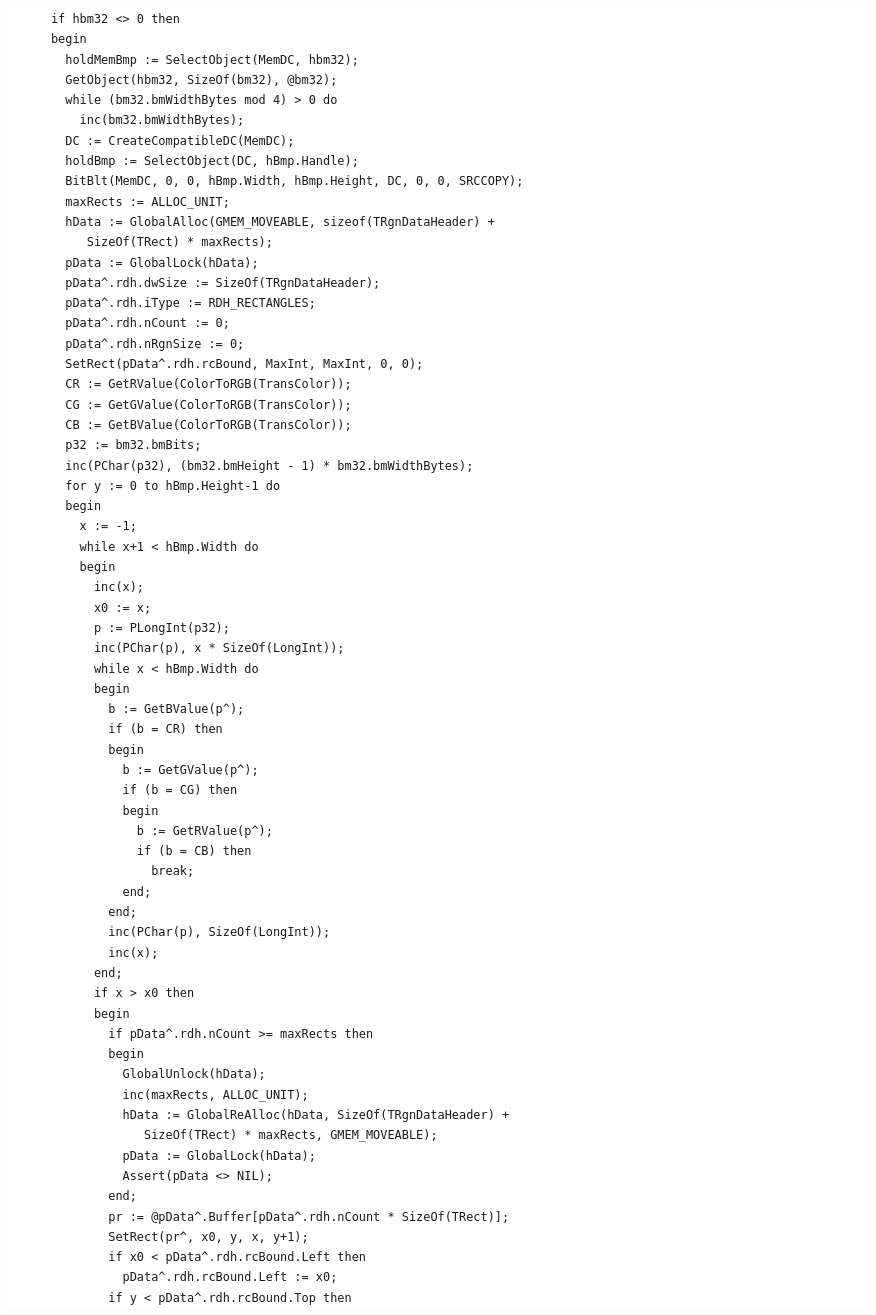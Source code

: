           if hbm32 <> 0 then
          begin
            holdMemBmp := SelectObject(MemDC, hbm32);
            GetObject(hbm32, SizeOf(bm32), @bm32);
            while (bm32.bmWidthBytes mod 4) > 0 do
              inc(bm32.bmWidthBytes);
            DC := CreateCompatibleDC(MemDC);
            holdBmp := SelectObject(DC, hBmp.Handle);
            BitBlt(MemDC, 0, 0, hBmp.Width, hBmp.Height, DC, 0, 0, SRCCOPY);
            maxRects := ALLOC_UNIT;
            hData := GlobalAlloc(GMEM_MOVEABLE, sizeof(TRgnDataHeader) +
               SizeOf(TRect) * maxRects);
            pData := GlobalLock(hData);
            pData^.rdh.dwSize := SizeOf(TRgnDataHeader);
            pData^.rdh.iType := RDH_RECTANGLES;
            pData^.rdh.nCount := 0;
            pData^.rdh.nRgnSize := 0;
            SetRect(pData^.rdh.rcBound, MaxInt, MaxInt, 0, 0);
            CR := GetRValue(ColorToRGB(TransColor));
            CG := GetGValue(ColorToRGB(TransColor));
            CB := GetBValue(ColorToRGB(TransColor));
            p32 := bm32.bmBits;
            inc(PChar(p32), (bm32.bmHeight - 1) * bm32.bmWidthBytes);
            for y := 0 to hBmp.Height-1 do
            begin
              x := -1;
              while x+1 < hBmp.Width do
              begin
                inc(x);
                x0 := x;
                p := PLongInt(p32);
                inc(PChar(p), x * SizeOf(LongInt));
                while x < hBmp.Width do
                begin
                  b := GetBValue(p^);
                  if (b = CR) then
                  begin
                    b := GetGValue(p^);
                    if (b = CG) then
                    begin
                      b := GetRValue(p^);
                      if (b = CB) then
                        break;
                    end;
                  end;
                  inc(PChar(p), SizeOf(LongInt));
                  inc(x);
                end;
                if x > x0 then
                begin
                  if pData^.rdh.nCount >= maxRects then
                  begin
                    GlobalUnlock(hData);
                    inc(maxRects, ALLOC_UNIT);
                    hData := GlobalReAlloc(hData, SizeOf(TRgnDataHeader) +
                       SizeOf(TRect) * maxRects, GMEM_MOVEABLE);
                    pData := GlobalLock(hData);
                    Assert(pData <> NIL);
                  end;
                  pr := @pData^.Buffer[pData^.rdh.nCount * SizeOf(TRect)];
                  SetRect(pr^, x0, y, x, y+1);
                  if x0 < pData^.rdh.rcBound.Left then
                    pData^.rdh.rcBound.Left := x0;
                  if y < pData^.rdh.rcBound.Top then